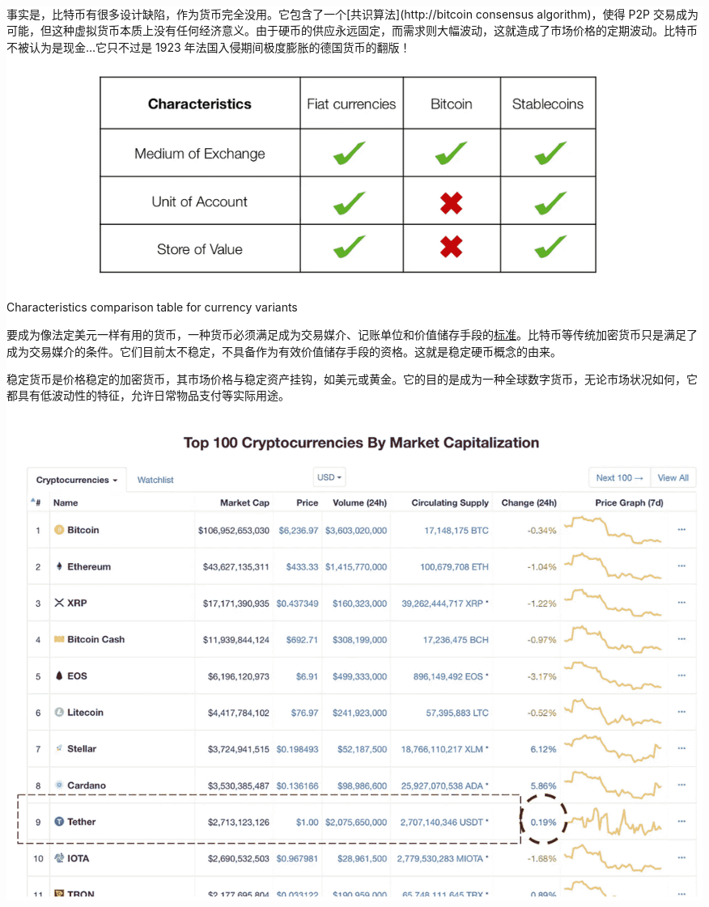事实是，比特币有很多设计缺陷，作为货币完全没用。它包含了一个[共识算法](http://bitcoin consensus algorithm)，使得 P2P 交易成为可能，但这种虚拟货币本质上没有任何经济意义。由于硬币的供应永远固定，而需求则大幅波动，这就造成了市场价格的定期波动。比特币不被认为是现金…它只不过是 1923 年法国入侵期间极度膨胀的德国货币的翻版！

![](img/c24715bc9742d2ab3a15f58d957bd887.png)

Characteristics comparison table for currency variants

要成为像法定美元一样有用的货币，一种货币必须满足成为交易媒介、记账单位和价值储存手段的[标准](http://www.imf.org/external/pubs/ft/fandd/2012/09/basics.htm)。比特币等传统加密货币只是满足了成为交易媒介的条件。它们目前太不稳定，不具备作为有效价值储存手段的资格。这就是稳定硬币概念的由来。

稳定货币是价格稳定的加密货币，其市场价格与稳定资产挂钩，如美元或黄金。它的目的是成为一种全球数字货币，无论市场状况如何，它都具有低波动性的特征，允许日常物品支付等实际用途。

![](img/7519fe3a5fa54bd2c92b7a579e7f054d.png)
